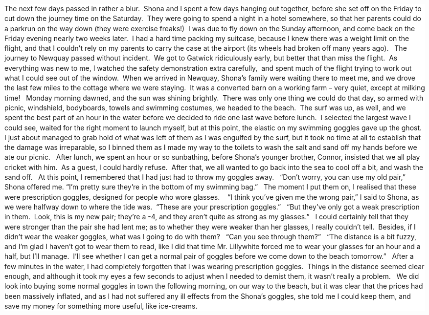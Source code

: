 The next few days passed in rather a blur.  Shona and I spent a few days hanging out together, before she set off on the Friday to cut down the journey time on the Saturday.  They were going to spend a night in a hotel somewhere, so that her parents could do a parkrun on the way down (they were exercise freaks!)  I was due to fly down on the Sunday afternoon, and come back on the Friday evening nearly two weeks later.  I had a hard time packing my suitcase, because I knew there was a weight limit on the flight, and that I couldn’t rely on my parents to carry the case at the airport (its wheels had broken off many years ago).
 
The journey to Newquay passed without incident.  We got to Gatwick ridiculously early, but better that than miss the flight.  As everything was new to me, I watched the safety demonstration extra carefully,  and spent much of the flight trying to work out what I could see out of the window.  When we arrived in Newquay, Shona’s family were waiting there to meet me, and we drove the last few miles to the cottage where we were staying.  It was a converted barn on a working farm – very quiet, except at milking time!
 
Monday morning dawned, and the sun was shining brightly.  There was only one thing we could do that day, so armed with picnic, windshield, bodyboards, towels and swimming costumes, we headed to the beach.  The surf was up, as well, and we spent the best part of an hour in the water before we decided to ride one last wave before lunch.  I selected the largest wave I could see, waited for the right moment to launch myself, but at this point, the elastic on my swimming goggles gave up the ghost.  I just about managed to grab hold of what was left of them as I was engulfed by the surf, but it took no time at all to establish that the damage was irreparable, so I binned them as I made my way to the toilets to wash the salt and sand off my hands before we ate our picnic.
 
After lunch, we spent an hour or so sunbathing, before Shona’s younger brother, Connor, insisted that we all play cricket with him.  As a guest, I could hardly refuse.  After that, we all wanted to go back into the sea to cool off a bit, and wash the sand off.
 
At this point, I remembered that I had just had to throw my goggles away.
 
“Don’t worry, you can use my old pair,” Shona offered me. “I’m pretty sure they’re in the bottom of my swimming bag.”
 
The moment I put them on, I realised that these were prescription goggles, designed for people who wore glasses.  
 
“I think you’ve given me the wrong pair,” I said to Shona, as we were halfway down to where the tide was.  “These are your prescription goggles.”
 
“But they’ve only got a weak prescription in them.  Look, this is my new pair; they’re a -4, and they aren’t quite as strong as my glasses.”
 
I could certainly tell that they were stronger than the pair she had lent me; as to whether they were weaker than her glasses, I really couldn’t tell.  Besides, if I didn’t wear the weaker goggles, what was I going to do with them?
 
“Can you see through them?”
 
“The distance is a bit fuzzy, and I’m glad I haven’t got to wear them to read, like I did that time Mr. Lillywhite forced me to wear your glasses for an hour and a half, but I’ll manage.  I’ll see whether I can get a normal pair of goggles before we come down to the beach tomorrow.”
  
After a few minutes in the water, I had completely forgotten that I was wearing prescription goggles.  Things in the distance seemed clear enough, and although it took my eyes a few seconds to adjust when I needed to demist them, it wasn’t really a problem.
 
We did look into buying some normal goggles in town the following morning, on our way to the beach, but it was clear that the prices had been massively inflated, and as I had not suffered any ill effects from the Shona’s goggles, she told me I could keep them, and save my money for something more useful, like ice-creams.  
 